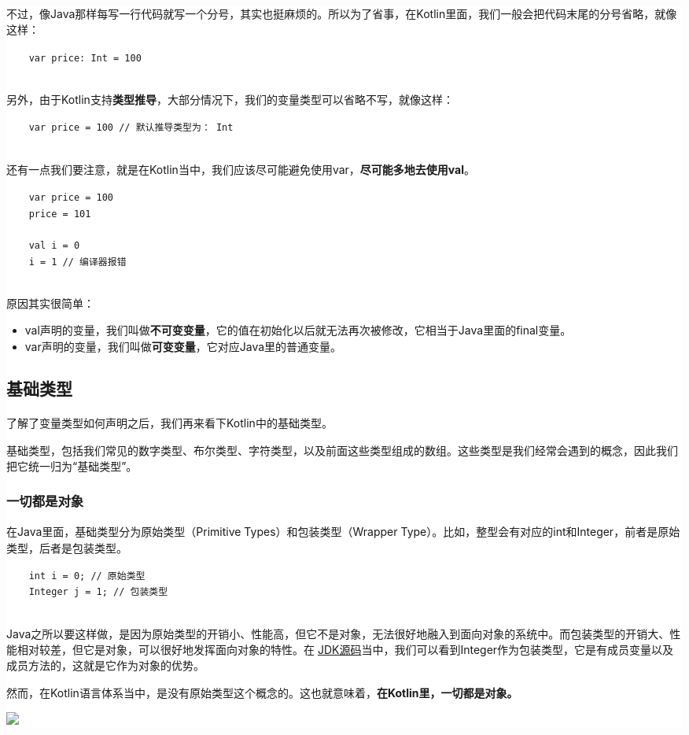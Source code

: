 不过，像Java那样每写一行代码就写一个分号，其实也挺麻烦的。所以为了省事，在Kotlin里面，我们一般会把代码末尾的分号省略，就像这样：

```
    var price: Int = 100
    

```

另外，由于Kotlin支持**类型推导**，大部分情况下，我们的变量类型可以省略不写，就像这样：

```
    var price = 100 // 默认推导类型为： Int
    

```

还有一点我们要注意，就是在Kotlin当中，我们应该尽可能避免使用var，**尽可能多地去使用val**。

```
    var price = 100
    price = 101
    
    val i = 0
    i = 1 // 编译器报错
    

```

原因其实很简单：

* val声明的变量，我们叫做**不可变变量**，它的值在初始化以后就无法再次被修改，它相当于Java里面的final变量。
* var声明的变量，我们叫做**可变变量**，它对应Java里的普通变量。

## 基础类型

了解了变量类型如何声明之后，我们再来看下Kotlin中的基础类型。

基础类型，包括我们常见的数字类型、布尔类型、字符类型，以及前面这些类型组成的数组。这些类型是我们经常会遇到的概念，因此我们把它统一归为“基础类型”。

### 一切都是对象

在Java里面，基础类型分为原始类型（Primitive Types）和包装类型（Wrapper Type）。比如，整型会有对应的int和Integer，前者是原始类型，后者是包装类型。

```
    int i = 0; // 原始类型
    Integer j = 1; // 包装类型
    

```

Java之所以要这样做，是因为原始类型的开销小、性能高，但它不是对象，无法很好地融入到面向对象的系统中。而包装类型的开销大、性能相对较差，但它是对象，可以很好地发挥面向对象的特性。在 [JDK源码](https://hg.openjdk.java.net/jdk8/jdk8/jdk/file/687fd7c7986d/src/share/classes/java/lang/Integer.java)当中，我们可以看到Integer作为包装类型，它是有成员变量以及成员方法的，这就是它作为对象的优势。

然而，在Kotlin语言体系当中，是没有原始类型这个概念的。这也就意味着，**在Kotlin里，一切都是对象。**

![](/images/朱涛kotlin编程第一课/02.基础篇/resourceimageyy3byyd95b04616943878351867c4d1e063b.jpg)
